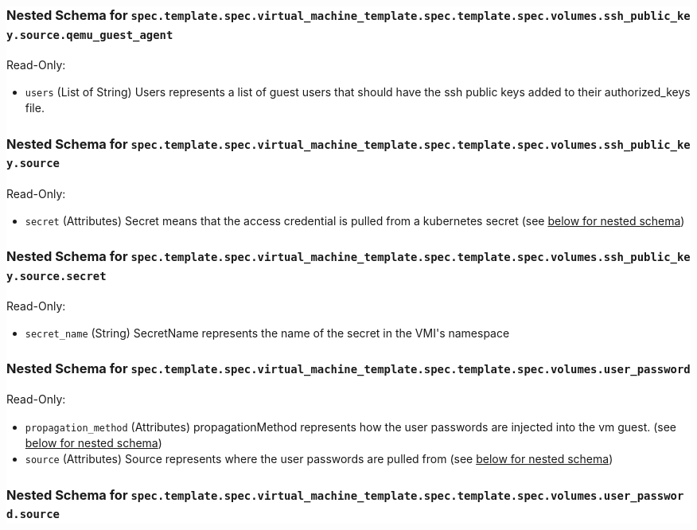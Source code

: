<a id="nestedatt--spec--template--spec--virtual_machine_template--spec--template--spec--volumes--ssh_public_key--source--qemu_guest_agent"></a>
### Nested Schema for `spec.template.spec.virtual_machine_template.spec.template.spec.volumes.ssh_public_key.source.qemu_guest_agent`

Read-Only:

- `users` (List of String) Users represents a list of guest users that should have the ssh public keys added to their authorized_keys file.



<a id="nestedatt--spec--template--spec--virtual_machine_template--spec--template--spec--volumes--ssh_public_key--source"></a>
### Nested Schema for `spec.template.spec.virtual_machine_template.spec.template.spec.volumes.ssh_public_key.source`

Read-Only:

- `secret` (Attributes) Secret means that the access credential is pulled from a kubernetes secret (see [below for nested schema](#nestedatt--spec--template--spec--virtual_machine_template--spec--template--spec--volumes--ssh_public_key--source--secret))

<a id="nestedatt--spec--template--spec--virtual_machine_template--spec--template--spec--volumes--ssh_public_key--source--secret"></a>
### Nested Schema for `spec.template.spec.virtual_machine_template.spec.template.spec.volumes.ssh_public_key.source.secret`

Read-Only:

- `secret_name` (String) SecretName represents the name of the secret in the VMI's namespace




<a id="nestedatt--spec--template--spec--virtual_machine_template--spec--template--spec--volumes--user_password"></a>
### Nested Schema for `spec.template.spec.virtual_machine_template.spec.template.spec.volumes.user_password`

Read-Only:

- `propagation_method` (Attributes) propagationMethod represents how the user passwords are injected into the vm guest. (see [below for nested schema](#nestedatt--spec--template--spec--virtual_machine_template--spec--template--spec--volumes--user_password--propagation_method))
- `source` (Attributes) Source represents where the user passwords are pulled from (see [below for nested schema](#nestedatt--spec--template--spec--virtual_machine_template--spec--template--spec--volumes--user_password--source))

<a id="nestedatt--spec--template--spec--virtual_machine_template--spec--template--spec--volumes--user_password--propagation_method"></a>
### Nested Schema for `spec.template.spec.virtual_machine_template.spec.template.spec.volumes.user_password.source`
